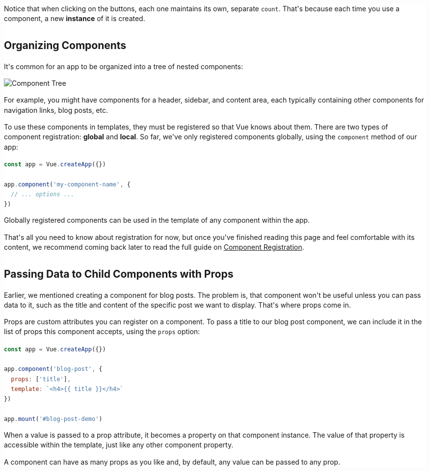 

Notice that when clicking on the buttons, each one maintains its own, separate `count`. That's because each time you use a component, a new **instance** of it is created.

## Organizing Components

It's common for an app to be organized into a tree of nested components:

![Component Tree](/images/components.png)

For example, you might have components for a header, sidebar, and content area, each typically containing other components for navigation links, blog posts, etc.

To use these components in templates, they must be registered so that Vue knows about them. There are two types of component registration: **global** and **local**. So far, we've only registered components globally, using the `component` method of our app:

```js
const app = Vue.createApp({})

app.component('my-component-name', {
  // ... options ...
})
```

Globally registered components can be used in the template of any component within the app.

That's all you need to know about registration for now, but once you've finished reading this page and feel comfortable with its content, we recommend coming back later to read the full guide on [Component Registration](component-registration.md).

## Passing Data to Child Components with Props

Earlier, we mentioned creating a component for blog posts. The problem is, that component won't be useful unless you can pass data to it, such as the title and content of the specific post we want to display. That's where props come in.

Props are custom attributes you can register on a component. To pass a title to our blog post component, we can include it in the list of props this component accepts, using the `props` option:

```js
const app = Vue.createApp({})

app.component('blog-post', {
  props: ['title'],
  template: `<h4>{{ title }}</h4>`
})

app.mount('#blog-post-demo')
```

When a value is passed to a prop attribute, it becomes a property on that component instance. The value of that property is accessible within the template, just like any other component property.

A component can have as many props as you like and, by default, any value can be passed to any prop.
